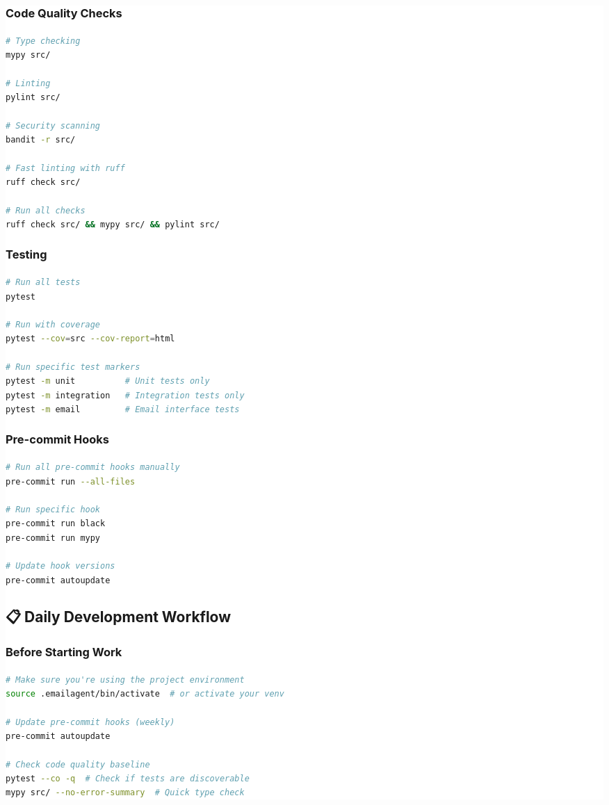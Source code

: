 ### Code Quality Checks
```bash
# Type checking
mypy src/

# Linting
pylint src/

# Security scanning
bandit -r src/

# Fast linting with ruff
ruff check src/

# Run all checks
ruff check src/ && mypy src/ && pylint src/
```

### Testing
```bash
# Run all tests
pytest

# Run with coverage
pytest --cov=src --cov-report=html

# Run specific test markers
pytest -m unit          # Unit tests only
pytest -m integration   # Integration tests only
pytest -m email         # Email interface tests
```

### Pre-commit Hooks
```bash
# Run all pre-commit hooks manually
pre-commit run --all-files

# Run specific hook
pre-commit run black
pre-commit run mypy

# Update hook versions
pre-commit autoupdate
```

## 📋 Daily Development Workflow

### Before Starting Work
```bash
# Make sure you're using the project environment
source .emailagent/bin/activate  # or activate your venv

# Update pre-commit hooks (weekly)
pre-commit autoupdate

# Check code quality baseline
pytest --co -q  # Check if tests are discoverable
mypy src/ --no-error-summary  # Quick type check
```
